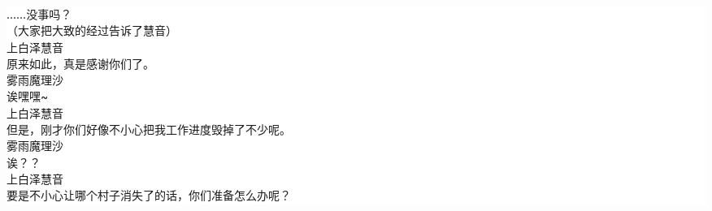 <td class="tt-zh" lang="zh"><div class="poem">……没事吗？</div></td></tr><tr class="tt-narrator" id="兽化的慧音-23" data-pos="&#91;&quot;\u517d\u5316\u7684\u6167\u97f3&quot;,23&#93;"><td id="" class="tt-narrator" lang="zh"><div class="poem"></div></td><td class="tt-zh" lang="zh"><div class="poem">（大家把大致的经过告诉了慧音）</div></td></tr><tr class="tt-content" id="兽化的慧音-24" data-pos="&#91;&quot;\u517d\u5316\u7684\u6167\u97f3&quot;,24&#93;"><td id="上白泽慧音" class="tt-char" lang="zh"><div class="poem">上白泽慧音</div></td><td class="tt-zh" lang="zh"><div class="poem">原来如此，真是感谢你们了。</div></td></tr><tr class="tt-content" id="兽化的慧音-25" data-pos="&#91;&quot;\u517d\u5316\u7684\u6167\u97f3&quot;,25&#93;"><td id="雾雨魔理沙" class="tt-char" lang="zh"><div class="poem">雾雨魔理沙</div></td><td class="tt-zh" lang="zh"><div class="poem">诶嘿嘿~</div></td></tr><tr class="tt-content" id="兽化的慧音-26" data-pos="&#91;&quot;\u517d\u5316\u7684\u6167\u97f3&quot;,26&#93;"><td id="上白泽慧音" class="tt-char" lang="zh"><div class="poem">上白泽慧音</div></td><td class="tt-zh" lang="zh"><div class="poem">但是，刚才你们好像不小心把我工作进度毁掉了不少呢。</div></td></tr><tr class="tt-content" id="兽化的慧音-27" data-pos="&#91;&quot;\u517d\u5316\u7684\u6167\u97f3&quot;,27&#93;"><td id="雾雨魔理沙" class="tt-char" lang="zh"><div class="poem">雾雨魔理沙</div></td><td class="tt-zh" lang="zh"><div class="poem">诶？？</div></td></tr><tr class="tt-content" id="兽化的慧音-28" data-pos="&#91;&quot;\u517d\u5316\u7684\u6167\u97f3&quot;,28&#93;"><td id="上白泽慧音" class="tt-char" lang="zh"><div class="poem">上白泽慧音</div></td><td class="tt-zh" lang="zh"><div class="poem">要是不小心让哪个村子消失了的话，你们准备怎么办呢？</div></td></tr><tr class="tt-content" id="兽化的慧音-29" data-pos="&#91;&quot;\u517d\u5316\u7684\u6167\u97f3&quot;,29&#93;"><td id="博丽灵梦" class="tt-char" l